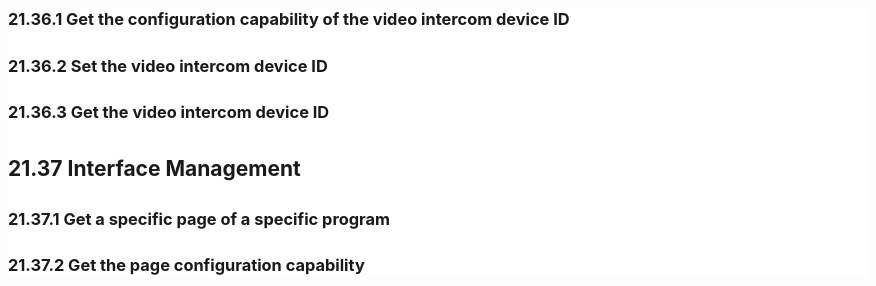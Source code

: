 ### 21.36.1 Get the configuration capability of the video intercom device ID
### 21.36.2 Set the video intercom device ID
### 21.36.3 Get the video intercom device ID
## 21.37 Interface Management
### 21.37.1 Get a specific page of a specific program
### 21.37.2 Get the page configuration capability